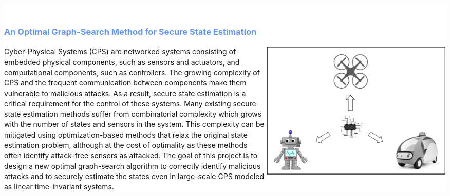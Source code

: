 <p>&nbsp;</p>

### <span style="color: #6495ED"> An Optimal Graph-Search Method for Secure State Estimation  </span>


<img align="right" width="350" height="250" src="cps.png">
Cyber-Physical Systems (CPS) are networked systems consisting of embedded physical components, such as sensors and actuators, and computational components, such as controllers. The growing complexity of CPS and the frequent communication between components make them vulnerable to malicious attacks. As a result, secure state estimation is a critical requirement for the control of these systems. Many existing secure state estimation methods suffer from combinatorial complexity which grows with the number of states and sensors in the system. This complexity can be mitigated using optimization-based methods that relax the original state estimation problem, although at the cost of optimality as these methods often identify attack-free sensors as attacked. The goal of this project is to design a new optimal graph-search algorithm to correctly identify malicious attacks and to securely estimate the states even in large-scale CPS modeled as linear time-invariant systems.